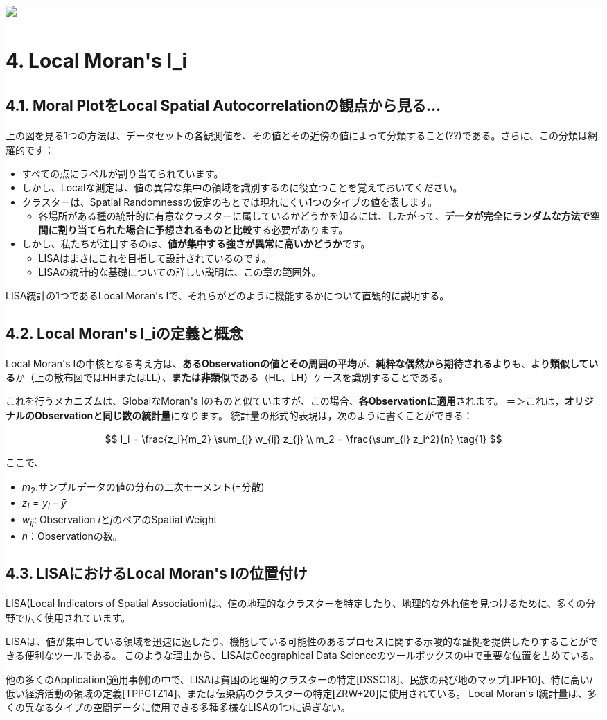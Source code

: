 ```python
```

![](https://geographicdata.science/book/_images/07_local_autocorrelation_21_0.png)

# 4. Local Moran's I_i

## 4.1. Moral PlotをLocal Spatial Autocorrelationの観点から見る...

上の図を見る1つの方法は、データセットの各観測値を、その値とその近傍の値によって分類すること(??)である。さらに、この分類は網羅的です：

- すべての点にラベルが割り当てられています。
- しかし、Localな測定は、値の異常な集中の領域を識別するのに役立つことを覚えておいてください。
- クラスターは、Spatial Randomnessの仮定のもとでは現れにくい1つのタイプの値を表します。
  - 各場所がある種の統計的に有意なクラスターに属しているかどうかを知るには、したがって、**データが完全にランダムな方法で空間に割り当てられた場合に予想されるものと比較**する必要があります。
- しかし、私たちが注目するのは、**値が集中する強さが異常に高いかどうか**です。
  - LISAはまさにこれを目指して設計されているのです。
  - LISAの統計的な基礎についての詳しい説明は、この章の範囲外。

LISA統計の1つであるLocal Moran's Iで、それらがどのように機能するかについて直観的に説明する。

## 4.2. Local Moran's I_iの定義と概念

Local Moran's Iの中核となる考え方は、**あるObservationの値とその周囲の平均**が、**純粋な偶然から期待されるより**も、**より類似している**か（上の散布図ではHHまたはLL）、**または非類似**である（HL、LH）ケースを識別することである。

これを行うメカニズムは、GlobalなMoran's Iのものと似ていますが、この場合、**各Observationに適用**されます。
＝＞これは，**オリジナルのObservationと同じ数の統計量**になります。
統計量の形式的表現は，次のように書くことができる：

$$
I_i = \frac{z_i}{m_2}
\sum_{j} w_{ij} z_{j} \\
m_2 = \frac{\sum_{i} z_i^2}{n}
\tag{1}
$$

ここで、

- $m_2$:サンプルデータの値の分布の二次モーメント(=分散)
- $z_i = y_i - \bar{y}$
- $w_{ij}$: Observation $i$と$j$のペアのSpatial Weight
- $n$：Observationの数。

## 4.3. LISAにおけるLocal Moran's Iの位置付け

LISA(Local Indicators of Spatial Association)は、値の地理的なクラスターを特定したり、地理的な外れ値を見つけるために、多くの分野で広く使用されています。

LISAは、値が集中している領域を迅速に返したり、機能している可能性のあるプロセスに関する示唆的な証拠を提供したりすることができる便利なツールである。
このような理由から、LISAはGeographical Data Scienceのツールボックスの中で重要な位置を占めている。

他の多くのApplication(適用事例)の中で、LISAは貧困の地理的クラスターの特定[DSSC18]、民族の飛び地のマップ[JPF10]、特に高い/低い経済活動の領域の定義[TPPGTZ14]、または伝染病のクラスターの特定[ZRW+20]に使用されている。
Local Moran's I統計量は、多くの異なるタイプの空間データに使用できる多種多様なLISAの1つに過ぎない。
